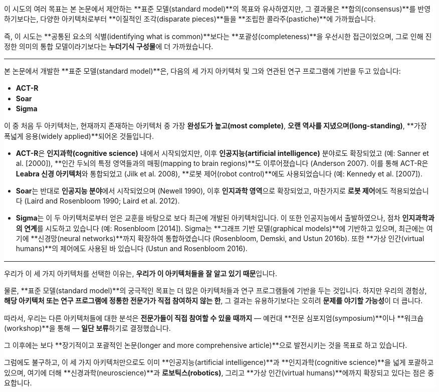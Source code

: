 이 시도의 여러 목표는 본 논문에서 제안하는 **표준 모델(standard model)**의 목표와 유사하였지만,
그 결과물은 **합의(consensus)**를 반영하기보다는,
다양한 아키텍처로부터 **이질적인 조각(disparate pieces)**들을 **조립한 콜라주(pastiche)**에 가까웠습니다.

즉, 이 시도는 **공통된 요소의 식별(identifying what is common)**보다는
**포괄성(completeness)**을 우선시한 접근이었으며,
그로 인해 진정한 의미의 통합 모델이라기보다는 **누더기식 구성물**에 더 가까웠습니다.

---

본 논문에서 개발한 **표준 모델(standard model)**은,
다음의 세 가지 아키텍처 및 그와 연관된 연구 프로그램에 기반을 두고 있습니다:

* **ACT-R**
* **Soar**
* **Sigma**

이 중 처음 두 아키텍처는, 현재까지 존재하는 아키텍처 중 가장 **완성도가 높고(most complete)**,
**오랜 역사를 지녔으며(long-standing)**,
**가장 폭넓게 응용(widely applied)**되어온 것들입니다.

* **ACT-R**은 **인지과학(cognitive science)** 내에서 시작되었지만,
  이후 **인공지능(artificial intelligence)** 분야로도 확장되었고 (예: Sanner et al. \[2000]),
  **인간 두뇌의 특정 영역들과의 매핑(mapping to brain regions)**도 이루어졌습니다 (Anderson 2007).
  이를 통해 ACT-R은 **Leabra 신경 아키텍처**와 통합되었고 (Jilk et al. 2008),
  **로봇 제어(robot control)**에도 사용되었습니다 (예: Kennedy et al. \[2007]).

* **Soar**는 반대로 **인공지능 분야**에서 시작되었으며 (Newell 1990),
  이후 **인지과학 영역**으로 확장되었고,
  마찬가지로 **로봇 제어**에도 적용되었습니다 (Laird and Rosenbloom 1990; Laird et al. 2012).

* **Sigma**는 이 두 아키텍처로부터 얻은 교훈을 바탕으로 보다 최근에 개발된 아키텍처입니다.
  이 또한 인공지능에서 출발하였으나, 점차 **인지과학과의 연계**를 시도하고 있습니다 (예: Rosenbloom \[2014]).
  Sigma는 **그래프 기반 모델(graphical models)**에 기반하고 있으며,
  최근에는 여기에 **신경망(neural networks)**까지 확장하여 통합하였습니다 (Rosenbloom, Demski, and Ustun 2016b).
  또한 **가상 인간(virtual humans)**의 제어에도 사용된 바 있습니다 (Ustun and Rosenbloom 2016).

---

우리가 이 세 가지 아키텍처를 선택한 이유는, **우리가 이 아키텍처들을 잘 알고 있기 때문**입니다.

물론, **표준 모델(standard model)**의 궁극적인 목표는
더 많은 아키텍처들과 연구 프로그램들에 기반을 두는 것입니다.
하지만 우리의 경험상, **해당 아키텍처 또는 연구 프로그램에 정통한 전문가가 직접 참여하지 않는 한**,
그 결과는 유용하기보다는 오히려 **문제를 야기할 가능성**이 더 큽니다.

따라서, 우리는 다른 아키텍처들에 대한 분석은 **전문가들이 직접 참여할 수 있을 때까지**
— 예컨대 **전문 심포지엄(symposium)**이나 **워크숍(workshop)**을 통해 —
**일단 보류**하기로 결정했습니다.

그 이후에는 보다 **장기적이고 포괄적인 논문(longer and more comprehensive article)**으로 발전시키는 것을 목표로 하고 있습니다.

그럼에도 불구하고, 이 세 가지 아키텍처만으로도
이미 **인공지능(artificial intelligence)**과 **인지과학(cognitive science)**을 넓게 포괄하고 있으며,
여기에 더해
**신경과학(neuroscience)**과 **로보틱스(robotics)**,
그리고 **가상 인간(virtual humans)**에까지 확장되고 있다는 점은 중요합니다.
